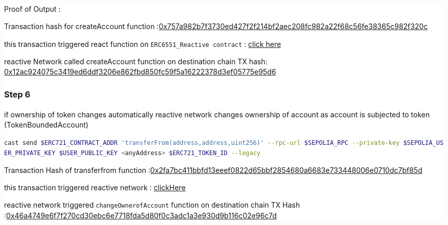 Proof of Output :

Transaction hash for createAccount function :[0x757a982b7f3730ed427f2f214bf2aec208fc982a22f68c56fe38365c982f320c](https://sepolia.etherscan.io/tx/0x757a982b7f3730ed427f2f214bf2aec208fc982a22f68c56fe38365c982f320c)

this transaction triggered react function on `ERC6551_Reactive contract` : [click here](https://kopli.reactscan.net/rvm/0xa5dc713243c2543de2f1b923d2e2a9e733f8fe62/63)

reactive Network called createAccount function on destination chain TX hash: [0x12ac924075c3419ed6ddf3206e862fbd850fc59f5a16222378d3ef05775e95d6](https://sepolia.etherscan.io/tx/0x12ac924075c3419ed6ddf3206e862fbd850fc59f5a16222378d3ef05775e95d6)


### Step 6

if ownership of token changes automatically reactive network changes ownership of account as account is subjected to token (TokenBoundedAccount)

```bash
cast send $ERC721_CONTRACT_ADDR 'transferFrom(address,address,uint256)' --rpc-url $SEPOLIA_RPC --private-key $SEPOLIA_USER_PRIVATE_KEY $USER_PUBLIC_KEY <anyAddress> $ERC721_TOKEN_ID --legacy 
```

Transaction Hash of transferfrom function :[0x2fa7bc411bbfd13eeef0822d65bbf2854680a6683e733448006e0710dc7bf85d](https://sepolia.etherscan.io/tx/0x2fa7bc411bbfd13eeef0822d65bbf2854680a6683e733448006e0710dc7bf85d)

this transaction triggered reactive network : [clickHere](https://kopli.reactscan.net/rvm/0xa5dc713243c2543de2f1b923d2e2a9e733f8fe62/64)

reactive network triggered `changeOwnerofAccount` function on destination chain TX Hash :[0x46a4749e6f7f270cd30ebc6e7718fda5d80f0c3adc1a3e930d9b116c02e96c7d](https://sepolia.etherscan.io/tx/0x46a4749e6f7f270cd30ebc6e7718fda5d80f0c3adc1a3e930d9b116c02e96c7d)






